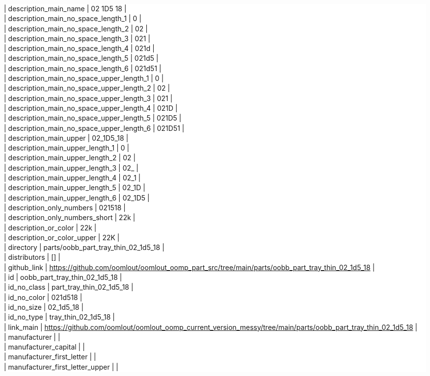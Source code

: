 | description_main_name | 02 1D5 18 |  
| description_main_no_space_length_1 | 0 |  
| description_main_no_space_length_2 | 02 |  
| description_main_no_space_length_3 | 021 |  
| description_main_no_space_length_4 | 021d |  
| description_main_no_space_length_5 | 021d5 |  
| description_main_no_space_length_6 | 021d51 |  
| description_main_no_space_upper_length_1 | 0 |  
| description_main_no_space_upper_length_2 | 02 |  
| description_main_no_space_upper_length_3 | 021 |  
| description_main_no_space_upper_length_4 | 021D |  
| description_main_no_space_upper_length_5 | 021D5 |  
| description_main_no_space_upper_length_6 | 021D51 |  
| description_main_upper | 02_1D5_18 |  
| description_main_upper_length_1 | 0 |  
| description_main_upper_length_2 | 02 |  
| description_main_upper_length_3 | 02_ |  
| description_main_upper_length_4 | 02_1 |  
| description_main_upper_length_5 | 02_1D |  
| description_main_upper_length_6 | 02_1D5 |  
| description_only_numbers | 021518 |  
| description_only_numbers_short | 22k |  
| description_or_color | 22k |  
| description_or_color_upper | 22K |  
| directory | parts/oobb_part_tray_thin_02_1d5_18 |  
| distributors | [] |  
| github_link | https://github.com/oomlout/oomlout_oomp_part_src/tree/main/parts/oobb_part_tray_thin_02_1d5_18 |  
| id | oobb_part_tray_thin_02_1d5_18 |  
| id_no_class | part_tray_thin_02_1d5_18 |  
| id_no_color | 021d518 |  
| id_no_size | 02_1d5_18 |  
| id_no_type | tray_thin_02_1d5_18 |  
| link_main | https://github.com/oomlout/oomlout_oomp_current_version_messy/tree/main/parts/oobb_part_tray_thin_02_1d5_18 |  
| manufacturer |  |  
| manufacturer_capital |  |  
| manufacturer_first_letter |  |  
| manufacturer_first_letter_upper |  |  